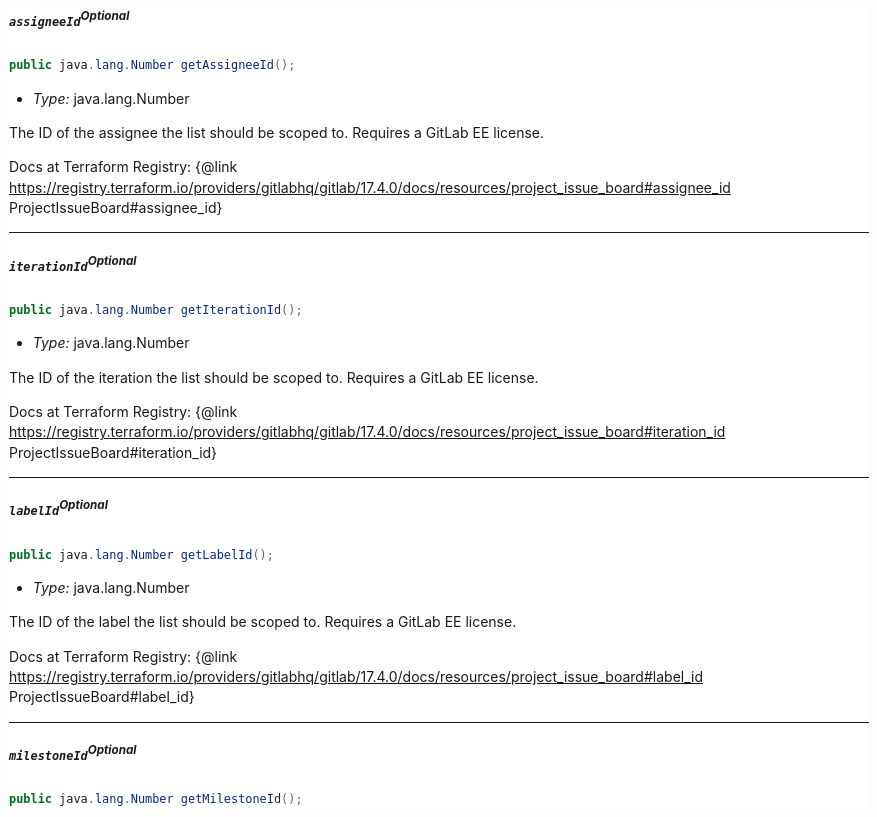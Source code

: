 
##### `assigneeId`<sup>Optional</sup> <a name="assigneeId" id="@cdktf/provider-gitlab.projectIssueBoard.ProjectIssueBoardLists.property.assigneeId"></a>

```java
public java.lang.Number getAssigneeId();
```

- *Type:* java.lang.Number

The ID of the assignee the list should be scoped to. Requires a GitLab EE license.

Docs at Terraform Registry: {@link https://registry.terraform.io/providers/gitlabhq/gitlab/17.4.0/docs/resources/project_issue_board#assignee_id ProjectIssueBoard#assignee_id}

---

##### `iterationId`<sup>Optional</sup> <a name="iterationId" id="@cdktf/provider-gitlab.projectIssueBoard.ProjectIssueBoardLists.property.iterationId"></a>

```java
public java.lang.Number getIterationId();
```

- *Type:* java.lang.Number

The ID of the iteration the list should be scoped to. Requires a GitLab EE license.

Docs at Terraform Registry: {@link https://registry.terraform.io/providers/gitlabhq/gitlab/17.4.0/docs/resources/project_issue_board#iteration_id ProjectIssueBoard#iteration_id}

---

##### `labelId`<sup>Optional</sup> <a name="labelId" id="@cdktf/provider-gitlab.projectIssueBoard.ProjectIssueBoardLists.property.labelId"></a>

```java
public java.lang.Number getLabelId();
```

- *Type:* java.lang.Number

The ID of the label the list should be scoped to. Requires a GitLab EE license.

Docs at Terraform Registry: {@link https://registry.terraform.io/providers/gitlabhq/gitlab/17.4.0/docs/resources/project_issue_board#label_id ProjectIssueBoard#label_id}

---

##### `milestoneId`<sup>Optional</sup> <a name="milestoneId" id="@cdktf/provider-gitlab.projectIssueBoard.ProjectIssueBoardLists.property.milestoneId"></a>

```java
public java.lang.Number getMilestoneId();
```
